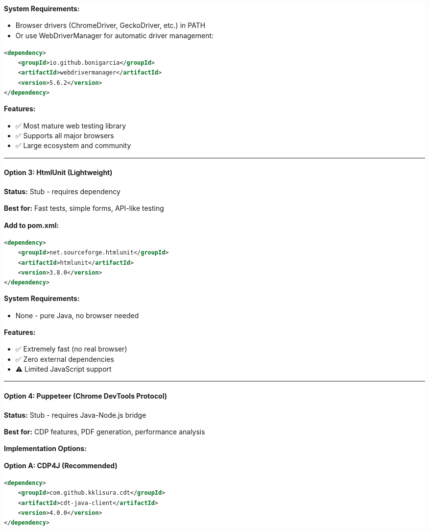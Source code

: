 **System Requirements:**
- Browser drivers (ChromeDriver, GeckoDriver, etc.) in PATH
- Or use WebDriverManager for automatic driver management:

```xml
<dependency>
    <groupId>io.github.bonigarcia</groupId>
    <artifactId>webdrivermanager</artifactId>
    <version>5.6.2</version>
</dependency>
```

**Features:**
- ✅ Most mature web testing library
- ✅ Supports all major browsers
- ✅ Large ecosystem and community

---

#### Option 3: HtmlUnit (Lightweight)

**Status:** Stub - requires dependency

**Best for:** Fast tests, simple forms, API-like testing

**Add to pom.xml:**

```xml
<dependency>
    <groupId>net.sourceforge.htmlunit</groupId>
    <artifactId>htmlunit</artifactId>
    <version>3.8.0</version>
</dependency>
```

**System Requirements:**
- None - pure Java, no browser needed

**Features:**
- ✅ Extremely fast (no real browser)
- ✅ Zero external dependencies
- ⚠️ Limited JavaScript support

---

#### Option 4: Puppeteer (Chrome DevTools Protocol)

**Status:** Stub - requires Java-Node.js bridge

**Best for:** CDP features, PDF generation, performance analysis

**Implementation Options:**

**Option A: CDP4J (Recommended)**

```xml
<dependency>
    <groupId>com.github.kklisura.cdt</groupId>
    <artifactId>cdt-java-client</artifactId>
    <version>4.0.0</version>
</dependency>
```
